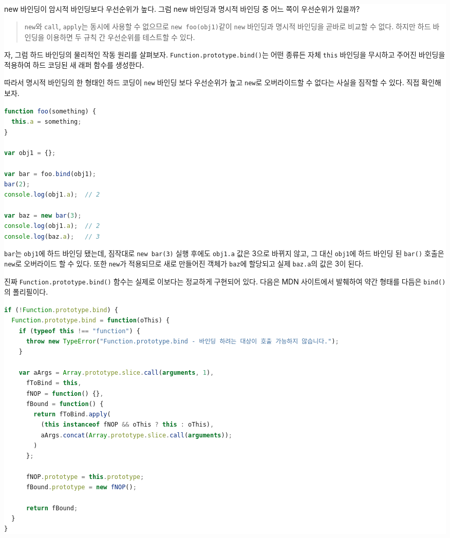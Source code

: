 new 바인딩이 암시적 바인딩보다 우선순위가 높다. 그럼 new 바인딩과 명시적 바인딩 중 어느 쪽이 우선순위가 있을까?

> `new`와 `call`, `apply`는 동시에 사용할 수 없으므로 `new foo(obj1)`같이 `new` 바인딩과 명시적 바인딩을 곧바로 비교할 수 없다. 하지만 하드 바인딩을 이용하면 두 규칙 간 우선순위를 테스트할 수 있다.


자, 그럼 하드 바인딩의 물리적인 작동 원리를 살펴보자. `Function.prototype.bind()`는 어떤 종류든 자체 `this` 바인딩을 무시하고 주어진 바인딩을 적용하여 하드 코딩된 새 래퍼 함수를 생성한다.

따라서 명시적 바인딩의 한 형태인 하드 코딩이 `new` 바인딩 보다 우선순위가 높고 `new`로 오버라이드할 수 없다는 사실을 짐작할 수 있다. 직접 확인해보자.

```js
function foo(something) {
  this.a = something;
}

var obj1 = {};

var bar = foo.bind(obj1);
bar(2);
console.log(obj1.a);  // 2

var baz = new bar(3);
console.log(obj1.a);  // 2
console.log(baz.a);   // 3
```

`bar`는 `obj1`에 하드 바인딩 됐는데, 짐작대로 `new bar(3)` 실행 후에도 `obj1.a` 값은 3으로 바뀌지 않고, 그 대신 `obj1`에 하드 바인딩 된 `bar()` 호출은 `new`로 오버라이드 할 수 있다. 또한 `new`가 적용되므로 새로 만들어진 객체가 `baz`에 할당되고 실제 `baz.a`의 값은 3이 된다.

진짜 `Function.prototype.bind()` 함수는 실제로 이보다는 정교하게 구현되어 있다. 다음은 MDN 사이트에서 발췌하여 약간 형태를 다듬은 `bind()`의 폴리필이다.

```js
if (!Function.prototype.bind) {
  Function.prototype.bind = function(oThis) {
    if (typeof this !== "function") {
      throw new TypeError("Function.prototype.bind - 바인딩 하려는 대상이 호출 가능하지 않습니다.");
    }

    var aArgs = Array.prototype.slice.call(arguments, 1),
      fToBind = this,
      fNOP = function() {},
      fBound = function() {
        return fToBind.apply(
          (this instanceof fNOP && oThis ? this : oThis),
          aArgs.concat(Array.prototype.slice.call(arguments));
        )
      };

      fNOP.prototype = this.prototype;
      fBound.prototype = new fNOP();

      return fBound;
  }
}
```
